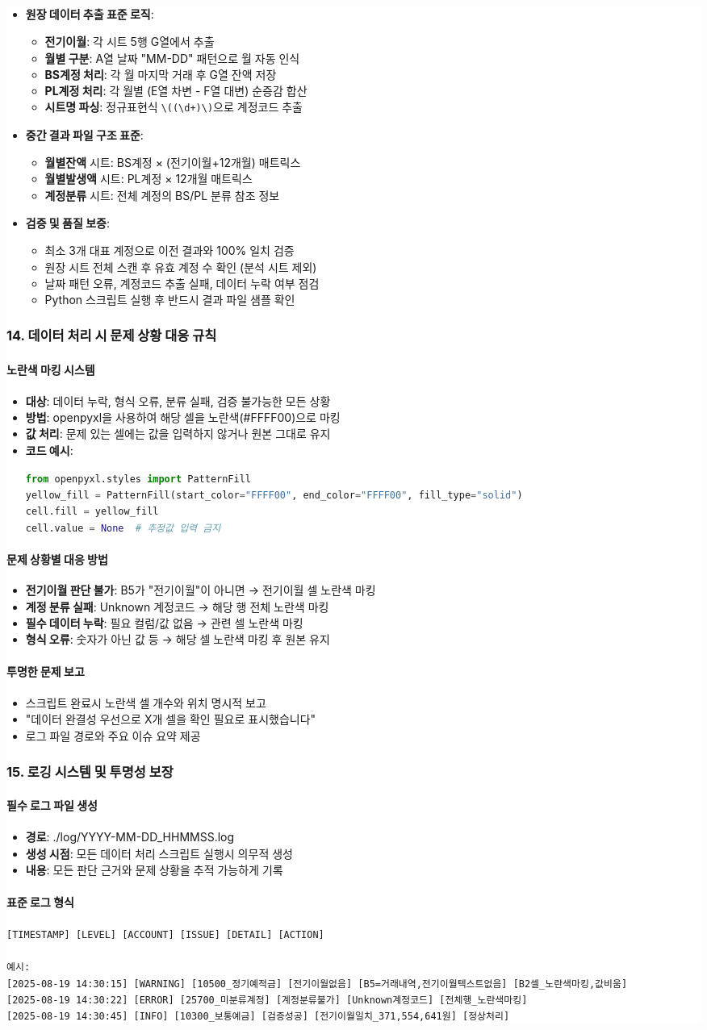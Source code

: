 - **원장 데이터 추출 표준 로직**:
  * **전기이월**: 각 시트 5행 G열에서 추출
  * **월별 구분**: A열 날짜 "MM-DD" 패턴으로 월 자동 인식
  * **BS계정 처리**: 각 월 마지막 거래 후 G열 잔액 저장
  * **PL계정 처리**: 각 월별 (E열 차변 - F열 대변) 순증감 합산
  * **시트명 파싱**: 정규표현식 `\((\d+)\)`으로 계정코드 추출

- **중간 결과 파일 구조 표준**:
  * **월별잔액** 시트: BS계정 × (전기이월+12개월) 매트릭스
  * **월별발생액** 시트: PL계정 × 12개월 매트릭스
  * **계정분류** 시트: 전체 계정의 BS/PL 분류 참조 정보

- **검증 및 품질 보증**:
  * 최소 3개 대표 계정으로 이전 결과와 100% 일치 검증
  * 원장 시트 전체 스캔 후 유효 계정 수 확인 (분석 시트 제외)
  * 날짜 패턴 오류, 계정코드 추출 실패, 데이터 누락 여부 점검
  * Python 스크립트 실행 후 반드시 결과 파일 샘플 확인

### 14. 데이터 처리 시 문제 상황 대응 규칙

#### **노란색 마킹 시스템**
- **대상**: 데이터 누락, 형식 오류, 분류 실패, 검증 불가능한 모든 상황
- **방법**: openpyxl을 사용하여 해당 셀을 노란색(#FFFF00)으로 마킹
- **값 처리**: 문제 있는 셀에는 값을 입력하지 않거나 원본 그대로 유지
- **코드 예시**:
  ```python
  from openpyxl.styles import PatternFill
  yellow_fill = PatternFill(start_color="FFFF00", end_color="FFFF00", fill_type="solid")
  cell.fill = yellow_fill
  cell.value = None  # 추정값 입력 금지
  ```

#### **문제 상황별 대응 방법**
- **전기이월 판단 불가**: B5가 "전기이월"이 아니면 → 전기이월 셀 노란색 마킹
- **계정 분류 실패**: Unknown 계정코드 → 해당 행 전체 노란색 마킹
- **필수 데이터 누락**: 필요 컬럼/값 없음 → 관련 셀 노란색 마킹
- **형식 오류**: 숫자가 아닌 값 등 → 해당 셀 노란색 마킹 후 원본 유지

#### **투명한 문제 보고**
- 스크립트 완료시 노란색 셀 개수와 위치 명시적 보고
- "데이터 완결성 우선으로 X개 셀을 확인 필요로 표시했습니다"
- 로그 파일 경로와 주요 이슈 요약 제공

### 15. 로깅 시스템 및 투명성 보장

#### **필수 로그 파일 생성**
- **경로**: ./log/YYYY-MM-DD_HHMMSS.log
- **생성 시점**: 모든 데이터 처리 스크립트 실행시 의무적 생성
- **내용**: 모든 판단 근거와 문제 상황을 추적 가능하게 기록

#### **표준 로그 형식**
```
[TIMESTAMP] [LEVEL] [ACCOUNT] [ISSUE] [DETAIL] [ACTION]

예시:
[2025-08-19 14:30:15] [WARNING] [10500_정기예적금] [전기이월없음] [B5=거래내역,전기이월텍스트없음] [B2셀_노란색마킹,값비움]
[2025-08-19 14:30:22] [ERROR] [25700_미분류계정] [계정분류불가] [Unknown계정코드] [전체행_노란색마킹]
[2025-08-19 14:30:45] [INFO] [10300_보통예금] [검증성공] [전기이월일치_371,554,641원] [정상처리]
```
